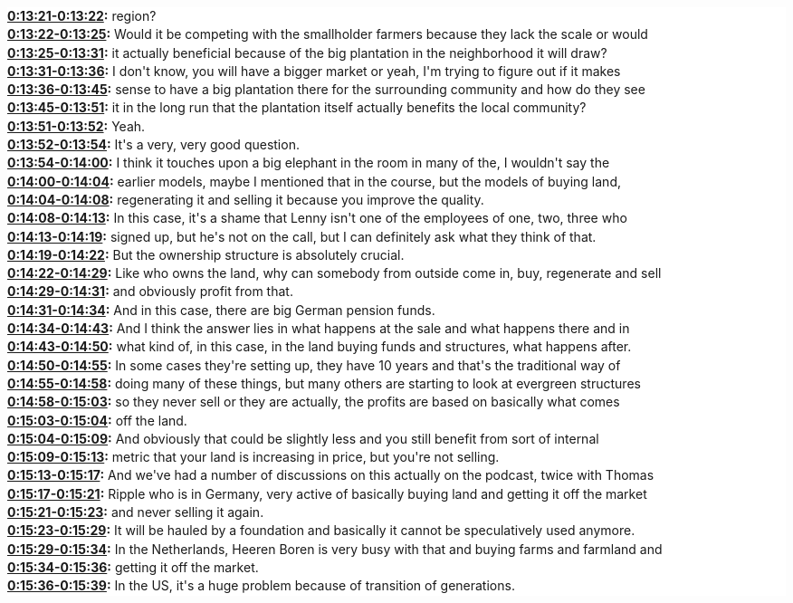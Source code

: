 **[0:13:21-0:13:22](https://investinginregenerativeagriculture.com/ama-webinar-10-13-2020/#t=0:13:21):**  region?  
**[0:13:22-0:13:25](https://investinginregenerativeagriculture.com/ama-webinar-10-13-2020/#t=0:13:22):**  Would it be competing with the smallholder farmers because they lack the scale or would  
**[0:13:25-0:13:31](https://investinginregenerativeagriculture.com/ama-webinar-10-13-2020/#t=0:13:25):**  it actually beneficial because of the big plantation in the neighborhood it will draw?  
**[0:13:31-0:13:36](https://investinginregenerativeagriculture.com/ama-webinar-10-13-2020/#t=0:13:31):**  I don't know, you will have a bigger market or yeah, I'm trying to figure out if it makes  
**[0:13:36-0:13:45](https://investinginregenerativeagriculture.com/ama-webinar-10-13-2020/#t=0:13:36):**  sense to have a big plantation there for the surrounding community and how do they see  
**[0:13:45-0:13:51](https://investinginregenerativeagriculture.com/ama-webinar-10-13-2020/#t=0:13:45):**  it in the long run that the plantation itself actually benefits the local community?  
**[0:13:51-0:13:52](https://investinginregenerativeagriculture.com/ama-webinar-10-13-2020/#t=0:13:51):**  Yeah.  
**[0:13:52-0:13:54](https://investinginregenerativeagriculture.com/ama-webinar-10-13-2020/#t=0:13:52):**  It's a very, very good question.  
**[0:13:54-0:14:00](https://investinginregenerativeagriculture.com/ama-webinar-10-13-2020/#t=0:13:54):**  I think it touches upon a big elephant in the room in many of the, I wouldn't say the  
**[0:14:00-0:14:04](https://investinginregenerativeagriculture.com/ama-webinar-10-13-2020/#t=0:14:00):**  earlier models, maybe I mentioned that in the course, but the models of buying land,  
**[0:14:04-0:14:08](https://investinginregenerativeagriculture.com/ama-webinar-10-13-2020/#t=0:14:04):**  regenerating it and selling it because you improve the quality.  
**[0:14:08-0:14:13](https://investinginregenerativeagriculture.com/ama-webinar-10-13-2020/#t=0:14:08):**  In this case, it's a shame that Lenny isn't one of the employees of one, two, three who  
**[0:14:13-0:14:19](https://investinginregenerativeagriculture.com/ama-webinar-10-13-2020/#t=0:14:13):**  signed up, but he's not on the call, but I can definitely ask what they think of that.  
**[0:14:19-0:14:22](https://investinginregenerativeagriculture.com/ama-webinar-10-13-2020/#t=0:14:19):**  But the ownership structure is absolutely crucial.  
**[0:14:22-0:14:29](https://investinginregenerativeagriculture.com/ama-webinar-10-13-2020/#t=0:14:22):**  Like who owns the land, why can somebody from outside come in, buy, regenerate and sell  
**[0:14:29-0:14:31](https://investinginregenerativeagriculture.com/ama-webinar-10-13-2020/#t=0:14:29):**  and obviously profit from that.  
**[0:14:31-0:14:34](https://investinginregenerativeagriculture.com/ama-webinar-10-13-2020/#t=0:14:31):**  And in this case, there are big German pension funds.  
**[0:14:34-0:14:43](https://investinginregenerativeagriculture.com/ama-webinar-10-13-2020/#t=0:14:34):**  And I think the answer lies in what happens at the sale and what happens there and in  
**[0:14:43-0:14:50](https://investinginregenerativeagriculture.com/ama-webinar-10-13-2020/#t=0:14:43):**  what kind of, in this case, in the land buying funds and structures, what happens after.  
**[0:14:50-0:14:55](https://investinginregenerativeagriculture.com/ama-webinar-10-13-2020/#t=0:14:50):**  In some cases they're setting up, they have 10 years and that's the traditional way of  
**[0:14:55-0:14:58](https://investinginregenerativeagriculture.com/ama-webinar-10-13-2020/#t=0:14:55):**  doing many of these things, but many others are starting to look at evergreen structures  
**[0:14:58-0:15:03](https://investinginregenerativeagriculture.com/ama-webinar-10-13-2020/#t=0:14:58):**  so they never sell or they are actually, the profits are based on basically what comes  
**[0:15:03-0:15:04](https://investinginregenerativeagriculture.com/ama-webinar-10-13-2020/#t=0:15:03):**  off the land.  
**[0:15:04-0:15:09](https://investinginregenerativeagriculture.com/ama-webinar-10-13-2020/#t=0:15:04):**  And obviously that could be slightly less and you still benefit from sort of internal  
**[0:15:09-0:15:13](https://investinginregenerativeagriculture.com/ama-webinar-10-13-2020/#t=0:15:09):**  metric that your land is increasing in price, but you're not selling.  
**[0:15:13-0:15:17](https://investinginregenerativeagriculture.com/ama-webinar-10-13-2020/#t=0:15:13):**  And we've had a number of discussions on this actually on the podcast, twice with Thomas  
**[0:15:17-0:15:21](https://investinginregenerativeagriculture.com/ama-webinar-10-13-2020/#t=0:15:17):**  Ripple who is in Germany, very active of basically buying land and getting it off the market  
**[0:15:21-0:15:23](https://investinginregenerativeagriculture.com/ama-webinar-10-13-2020/#t=0:15:21):**  and never selling it again.  
**[0:15:23-0:15:29](https://investinginregenerativeagriculture.com/ama-webinar-10-13-2020/#t=0:15:23):**  It will be hauled by a foundation and basically it cannot be speculatively used anymore.  
**[0:15:29-0:15:34](https://investinginregenerativeagriculture.com/ama-webinar-10-13-2020/#t=0:15:29):**  In the Netherlands, Heeren Boren is very busy with that and buying farms and farmland and  
**[0:15:34-0:15:36](https://investinginregenerativeagriculture.com/ama-webinar-10-13-2020/#t=0:15:34):**  getting it off the market.  
**[0:15:36-0:15:39](https://investinginregenerativeagriculture.com/ama-webinar-10-13-2020/#t=0:15:36):**  In the US, it's a huge problem because of transition of generations.  